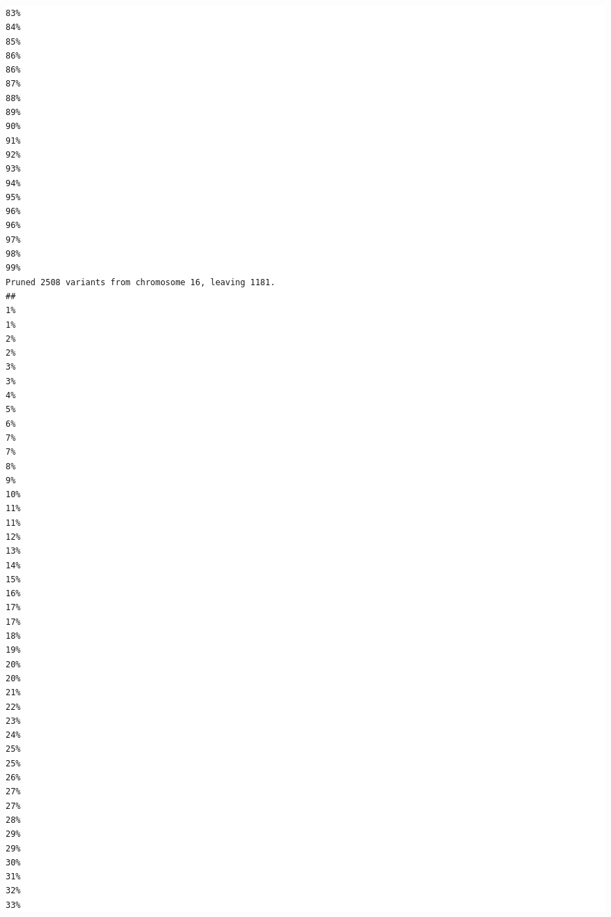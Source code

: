     83%
    84%
    85%
    86%
    86%
    87%
    88%
    89%
    90%
    91%
    92%
    93%
    94%
    95%
    96%
    96%
    97%
    98%
    99%
    Pruned 2508 variants from chromosome 16, leaving 1181.
    ## 
    1%
    1%
    2%
    2%
    3%
    3%
    4%
    5%
    6%
    7%
    7%
    8%
    9%
    10%
    11%
    11%
    12%
    13%
    14%
    15%
    16%
    17%
    17%
    18%
    19%
    20%
    20%
    21%
    22%
    23%
    24%
    25%
    25%
    26%
    27%
    27%
    28%
    29%
    29%
    30%
    31%
    32%
    33%